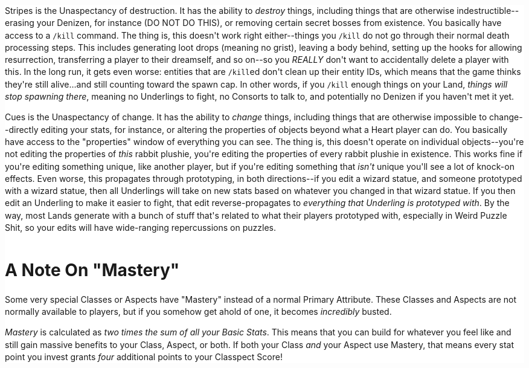 Stripes is the Unaspectancy of destruction. It has the ability to *destroy* things, including things that are otherwise indestructible--erasing your Denizen, for instance (DO NOT DO THIS), or removing certain secret bosses from existence. You basically have access to a `/kill` command. The thing is, this doesn't work right either--things you `/kill` do not go through their normal death processing steps. This includes generating loot drops (meaning no grist), leaving a body behind, setting up the hooks for allowing resurrection, transferring a player to their dreamself, and so on--so you *REALLY* don't want to accidentally delete a player with this. In the long run, it gets even worse: entities that are `/kill`ed don't clean up their entity IDs, which means that the game thinks they're still alive...and still counting toward the spawn cap. In other words, if you `/kill` enough things on your Land, *things will stop spawning there*, meaning no Underlings to fight, no Consorts to talk to, and potentially no Denizen if you haven't met it yet.

Cues is the Unaspectancy of change. It has the ability to *change* things, including things that are otherwise impossible to change--directly editing your stats, for instance, or altering the properties of objects beyond what a Heart player can do. You basically have access to the "properties" window of everything you can see. The thing is, this doesn't operate on individual objects--you're not editing the properties of *this* rabbit plushie, you're editing the properties of every rabbit plushie in existence. This works fine if you're editing something unique, like another player, but if you're editing something that *isn't* unique you'll see a lot of knock-on effects. Even worse, this propagates through prototyping, in both directions--if you edit a wizard statue, and someone prototyped with a wizard statue, then all Underlings will take on new stats based on whatever you changed in that wizard statue. If you then edit an Underling to make it easier to fight, that edit reverse-propagates to *everything that Underling is prototyped with*. By the way, most Lands generate with a bunch of stuff that's related to what their players prototyped with, especially in Weird Puzzle Shit, so your edits will have wide-ranging repercussions on puzzles.

# A Note On "Mastery"
Some very special Classes or Aspects have "Mastery" instead of a normal Primary Attribute. These Classes and Aspects are not normally available to players, but if you somehow get ahold of one, it becomes *incredibly* busted.

*Mastery* is calculated as *two times the sum of all your Basic Stats*. This means that you can build for whatever you feel like and still gain massive benefits to your Class, Aspect, or both. If both your Class *and* your Aspect use Mastery, that means every stat point you invest grants *four* additional points to your Classpect Score!